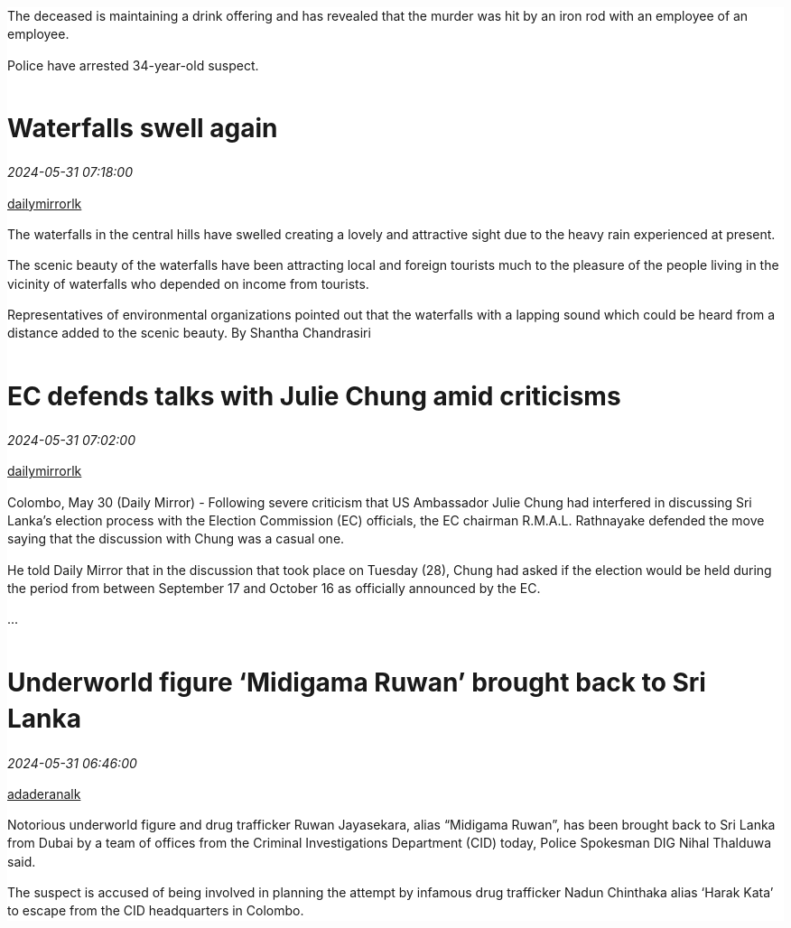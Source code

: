 The deceased is maintaining a drink offering and has revealed that the murder was hit by an iron rod with an employee of an employee.

Police have arrested 34-year-old suspect.



# Waterfalls swell again

*2024-05-31 07:18:00*

[dailymirrorlk](https://www.dailymirror.lk/caption-story/Waterfalls-swell-again/110-283763)

The waterfalls in the central hills have swelled creating a lovely and attractive sight due to the heavy rain experienced at present.

The scenic beauty of the waterfalls have been attracting local and foreign tourists much to the pleasure of the people living in the vicinity of waterfalls who depended on income from tourists.

Representatives of environmental organizations pointed out that the waterfalls with a lapping sound which could be heard from a distance added to the scenic beauty. By Shantha Chandrasiri



# EC defends talks with Julie Chung amid criticisms

*2024-05-31 07:02:00*

[dailymirrorlk](https://www.dailymirror.lk/breaking-news/EC-defends-talks-with-Julie-Chung-amid-criticisms/108-283720)

Colombo, May 30 (Daily Mirror) - Following severe criticism that US Ambassador Julie Chung had interfered in discussing Sri Lanka’s election process with the Election Commission (EC) officials, the EC chairman R.M.A.L. Rathnayake defended the move saying that the discussion with Chung was a casual one.

He told Daily Mirror that in the discussion that took place on Tuesday (28), Chung had asked if the election would be held during the period from between September 17 and October 16 as officially announced by the EC.

...



# Underworld figure ‘Midigama Ruwan’ brought back to Sri Lanka

*2024-05-31 06:46:00*

[adaderanalk](https://www.adaderana.lk/news/99554/underworld-figure-midigama-ruwan-brought-back-to-sri-lanka)

Notorious underworld figure and drug trafficker Ruwan Jayasekara, alias “Midigama Ruwan”, has been brought back to Sri Lanka from Dubai by a team of offices from the Criminal Investigations Department (CID) today, Police Spokesman DIG Nihal Thalduwa said.

The suspect is accused of being involved in planning the attempt by infamous drug trafficker Nadun Chinthaka alias ‘Harak Kata’ to escape from the CID headquarters in Colombo.
